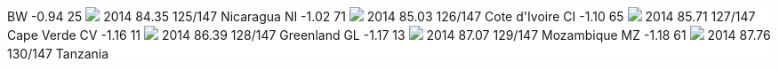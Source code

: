 <td align="center">BW</td>
<td align="center">-0.94</td>
<td align="center">25</td>
<td align="center"><img src="C:/Users/fernandogd/Dropbox/Trabajo/FGD-DC/5%20OIT/5.%20Convocatorias%20Yuren/EconomiaComplejidad/Data/flags/bw.png" /></td>
<td align="center">2014</td>
<td align="left">84.35</td>
</tr>
<tr class="odd">
<td align="center">125/147</td>
<td align="left">Nicaragua</td>
<td align="center">NI</td>
<td align="center">-1.02</td>
<td align="center">71</td>
<td align="center"><img src="C:/Users/fernandogd/Dropbox/Trabajo/FGD-DC/5%20OIT/5.%20Convocatorias%20Yuren/EconomiaComplejidad/Data/flags/ni.png" /></td>
<td align="center">2014</td>
<td align="left">85.03</td>
</tr>
<tr class="even">
<td align="center">126/147</td>
<td align="left">Cote d'Ivoire</td>
<td align="center">CI</td>
<td align="center">-1.10</td>
<td align="center">65</td>
<td align="center"><img src="C:/Users/fernandogd/Dropbox/Trabajo/FGD-DC/5%20OIT/5.%20Convocatorias%20Yuren/EconomiaComplejidad/Data/flags/ci.png" /></td>
<td align="center">2014</td>
<td align="left">85.71</td>
</tr>
<tr class="odd">
<td align="center">127/147</td>
<td align="left">Cape Verde</td>
<td align="center">CV</td>
<td align="center">-1.16</td>
<td align="center">11</td>
<td align="center"><img src="C:/Users/fernandogd/Dropbox/Trabajo/FGD-DC/5%20OIT/5.%20Convocatorias%20Yuren/EconomiaComplejidad/Data/flags/cv.png" /></td>
<td align="center">2014</td>
<td align="left">86.39</td>
</tr>
<tr class="even">
<td align="center">128/147</td>
<td align="left">Greenland</td>
<td align="center">GL</td>
<td align="center">-1.17</td>
<td align="center">13</td>
<td align="center"><img src="C:/Users/fernandogd/Dropbox/Trabajo/FGD-DC/5%20OIT/5.%20Convocatorias%20Yuren/EconomiaComplejidad/Data/flags/gl.png" /></td>
<td align="center">2014</td>
<td align="left">87.07</td>
</tr>
<tr class="odd">
<td align="center">129/147</td>
<td align="left">Mozambique</td>
<td align="center">MZ</td>
<td align="center">-1.18</td>
<td align="center">61</td>
<td align="center"><img src="C:/Users/fernandogd/Dropbox/Trabajo/FGD-DC/5%20OIT/5.%20Convocatorias%20Yuren/EconomiaComplejidad/Data/flags/mz.png" /></td>
<td align="center">2014</td>
<td align="left">87.76</td>
</tr>
<tr class="even">
<td align="center">130/147</td>
<td align="left">Tanzania</td>